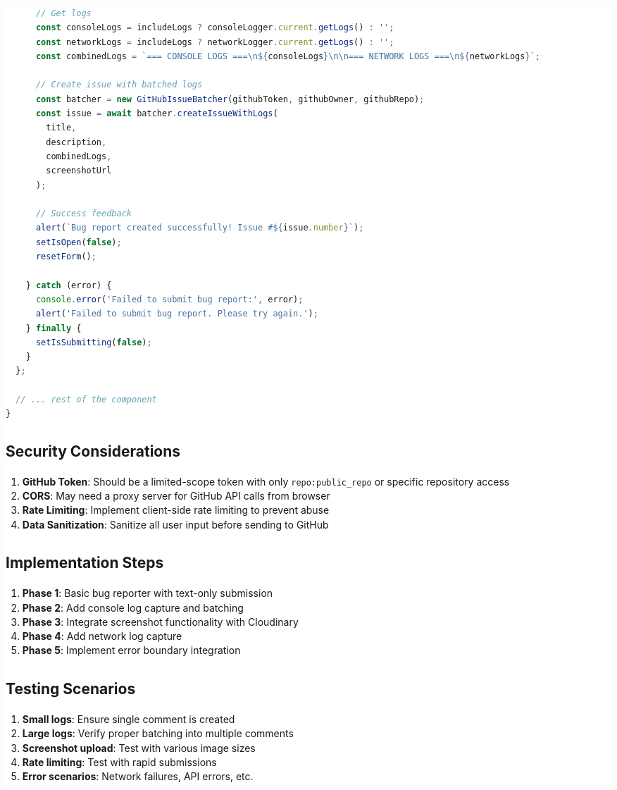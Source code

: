 ```typescript
      // Get logs
      const consoleLogs = includeLogs ? consoleLogger.current.getLogs() : '';
      const networkLogs = includeLogs ? networkLogger.current.getLogs() : '';
      const combinedLogs = `=== CONSOLE LOGS ===\n${consoleLogs}\n\n=== NETWORK LOGS ===\n${networkLogs}`;
      
      // Create issue with batched logs
      const batcher = new GitHubIssueBatcher(githubToken, githubOwner, githubRepo);
      const issue = await batcher.createIssueWithLogs(
        title,
        description,
        combinedLogs,
        screenshotUrl
      );
      
      // Success feedback
      alert(`Bug report created successfully! Issue #${issue.number}`);
      setIsOpen(false);
      resetForm();
      
    } catch (error) {
      console.error('Failed to submit bug report:', error);
      alert('Failed to submit bug report. Please try again.');
    } finally {
      setIsSubmitting(false);
    }
  };
  
  // ... rest of the component
}
```

## Security Considerations

1. **GitHub Token**: Should be a limited-scope token with only `repo:public_repo` or specific repository access
2. **CORS**: May need a proxy server for GitHub API calls from browser
3. **Rate Limiting**: Implement client-side rate limiting to prevent abuse
4. **Data Sanitization**: Sanitize all user input before sending to GitHub

## Implementation Steps

1. **Phase 1**: Basic bug reporter with text-only submission
2. **Phase 2**: Add console log capture and batching
3. **Phase 3**: Integrate screenshot functionality with Cloudinary
4. **Phase 4**: Add network log capture
5. **Phase 5**: Implement error boundary integration

## Testing Scenarios

1. **Small logs**: Ensure single comment is created
2. **Large logs**: Verify proper batching into multiple comments
3. **Screenshot upload**: Test with various image sizes
4. **Rate limiting**: Test with rapid submissions
5. **Error scenarios**: Network failures, API errors, etc.